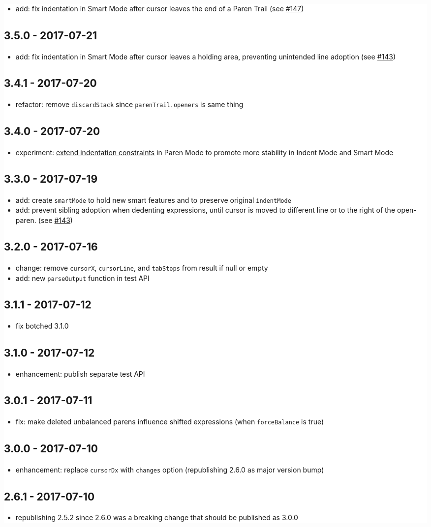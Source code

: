 - add: fix indentation in Smart Mode after cursor leaves the end of a Paren Trail (see [#147](https://github.com/shaunlebron/parinfer/issues/147))

## 3.5.0 - 2017-07-21 

- add: fix indentation in Smart Mode after cursor leaves a holding area, preventing
unintended line adoption (see [#143](https://github.com/shaunlebron/parinfer/issues/143))

## 3.4.1 - 2017-07-20

- refactor: remove `discardStack` since `parenTrail.openers` is same thing

## 3.4.0 - 2017-07-20

- experiment: [extend indentation constraints] in Paren Mode to promote more
stability in Indent Mode and Smart Mode

[extend indentation constraints]:test/cases/paren-mode.md#extending-indentation-constraints

## 3.3.0 - 2017-07-19

- add: create `smartMode` to hold new smart features and to preserve original `indentMode`
- add: prevent sibling adoption when dedenting expressions, until cursor
  is moved to different line or to the right of the open-paren.
  (see [#143](https://github.com/shaunlebron/parinfer/issues/143))

## 3.2.0 - 2017-07-16

- change: remove `cursorX`, `cursorLine`, and `tabStops` from result if null or empty
- add: new `parseOutput` function in test API

## 3.1.1 - 2017-07-12

- fix botched 3.1.0

## 3.1.0 - 2017-07-12

- enhancement: publish separate test API

## 3.0.1 - 2017-07-11 

- fix: make deleted unbalanced parens influence shifted expressions (when `forceBalance` is true)

## 3.0.0 - 2017-07-10

- enhancement: replace `cursorDx` with `changes` option (republishing 2.6.0 as major version bump)

## 2.6.1 - 2017-07-10

- republishing 2.5.2 since 2.6.0 was a breaking change that should be published as 3.0.0
